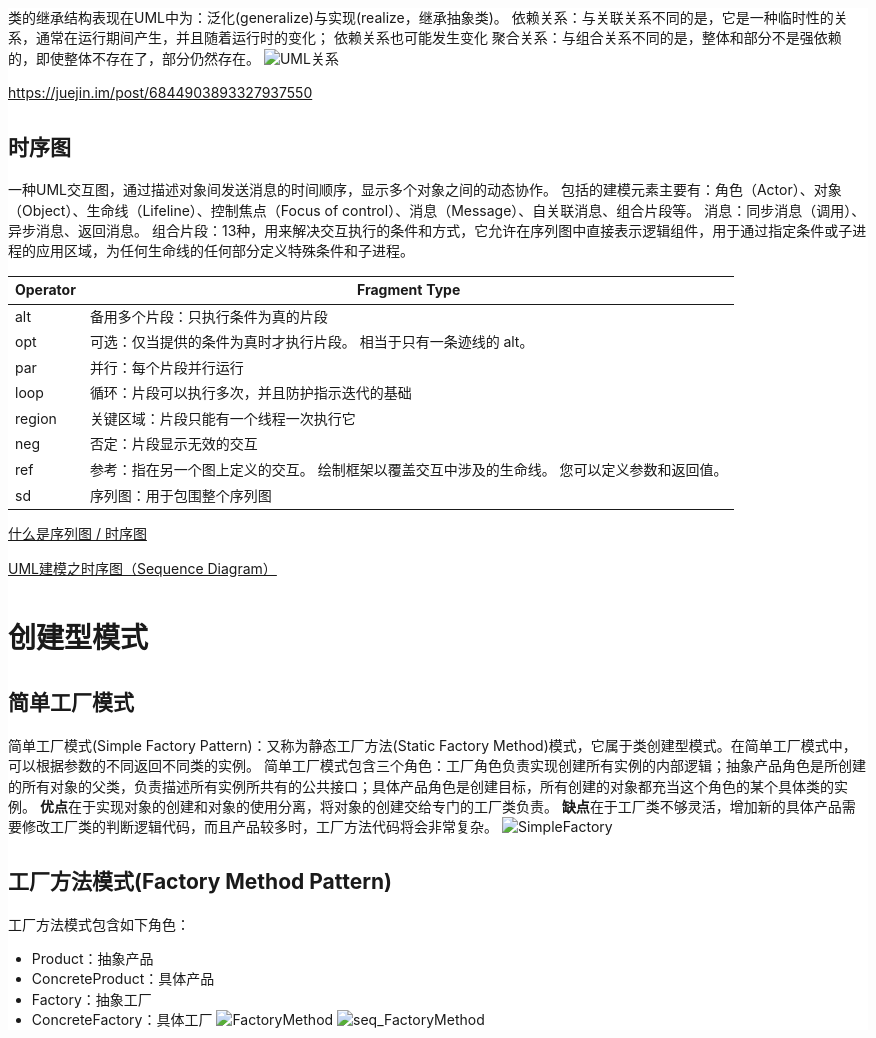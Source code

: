 类的继承结构表现在UML中为：泛化(generalize)与实现(realize，继承抽象类)。
依赖关系：与关联关系不同的是，它是一种临时性的关系，通常在运行期间产生，并且随着运行时的变化； 依赖关系也可能发生变化
聚合关系：与组合关系不同的是，整体和部分不是强依赖的，即使整体不存在了，部分仍然存在。
![UML关系](https://raw.githubusercontent.com/tiandaochouqin1/Sources/main/images/UMLRelations.jpg)

https://juejin.im/post/6844903893327937550

## 时序图
一种UML交互图，通过描述对象间发送消息的时间顺序，显示多个对象之间的动态协作。
包括的建模元素主要有：角色（Actor）、对象（Object）、生命线（Lifeline）、控制焦点（Focus of control）、消息（Message）、自关联消息、组合片段等。
消息：同步消息（调用）、异步消息、返回消息。
组合片段：13种，用来解决交互执行的条件和方式，它允许在序列图中直接表示逻辑组件，用于通过指定条件或子进程的应用区域，为任何生命线的任何部分定义特殊条件和子进程。


Operator | Fragment Type
---------|--------------
alt | 备用多个片段：只执行条件为真的片段
opt | 可选：仅当提供的条件为真时才执行片段。 相当于只有一条迹线的 alt。
par | 并行：每个片段并行运行
loop | 循环：片段可以执行多次，并且防护指示迭代的基础
region | 关键区域：片段只能有一个线程一次执行它
neg | 否定：片段显示无效的交互
ref | 参考：指在另一个图上定义的交互。 绘制框架以覆盖交互中涉及的生命线。 您可以定义参数和返回值。
sd | 序列图：用于包围整个序列图

[什么是序列图 / 时序图](https://juejin.im/post/6844903861707096072)

[UML建模之时序图（Sequence Diagram）](http://www.woshipm.com/ucd/607593.html)

# 创建型模式
## 简单工厂模式
简单工厂模式(Simple Factory Pattern)：又称为静态工厂方法(Static Factory Method)模式，它属于类创建型模式。在简单工厂模式中，可以根据参数的不同返回不同类的实例。
简单工厂模式包含三个角色：工厂角色负责实现创建所有实例的内部逻辑；抽象产品角色是所创建的所有对象的父类，负责描述所有实例所共有的公共接口；具体产品角色是创建目标，所有创建的对象都充当这个角色的某个具体类的实例。
**优点**在于实现对象的创建和对象的使用分离，将对象的创建交给专门的工厂类负责。
**缺点**在于工厂类不够灵活，增加新的具体产品需要修改工厂类的判断逻辑代码，而且产品较多时，工厂方法代码将会非常复杂。
![SimpleFactory](https://raw.githubusercontent.com/tiandaochouqin1/Sources/main/images/SimpleFactory.jpg)

## 工厂方法模式(Factory Method Pattern)
工厂方法模式包含如下角色：
- Product：抽象产品
- ConcreteProduct：具体产品
- Factory：抽象工厂
- ConcreteFactory：具体工厂
![FactoryMethod](https://raw.githubusercontent.com/tiandaochouqin1/Sources/main/images/FactoryMethod.jpg)
![seq_FactoryMethod](https://raw.githubusercontent.com/tiandaochouqin1/Sources/main/images/seq_FactoryMethod.jpg)
